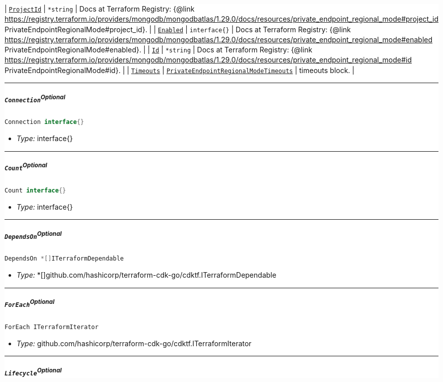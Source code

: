 | <code><a href="#@cdktf/provider-mongodbatlas.privateEndpointRegionalMode.PrivateEndpointRegionalModeConfig.property.projectId">ProjectId</a></code> | <code>*string</code> | Docs at Terraform Registry: {@link https://registry.terraform.io/providers/mongodb/mongodbatlas/1.29.0/docs/resources/private_endpoint_regional_mode#project_id PrivateEndpointRegionalMode#project_id}. |
| <code><a href="#@cdktf/provider-mongodbatlas.privateEndpointRegionalMode.PrivateEndpointRegionalModeConfig.property.enabled">Enabled</a></code> | <code>interface{}</code> | Docs at Terraform Registry: {@link https://registry.terraform.io/providers/mongodb/mongodbatlas/1.29.0/docs/resources/private_endpoint_regional_mode#enabled PrivateEndpointRegionalMode#enabled}. |
| <code><a href="#@cdktf/provider-mongodbatlas.privateEndpointRegionalMode.PrivateEndpointRegionalModeConfig.property.id">Id</a></code> | <code>*string</code> | Docs at Terraform Registry: {@link https://registry.terraform.io/providers/mongodb/mongodbatlas/1.29.0/docs/resources/private_endpoint_regional_mode#id PrivateEndpointRegionalMode#id}. |
| <code><a href="#@cdktf/provider-mongodbatlas.privateEndpointRegionalMode.PrivateEndpointRegionalModeConfig.property.timeouts">Timeouts</a></code> | <code><a href="#@cdktf/provider-mongodbatlas.privateEndpointRegionalMode.PrivateEndpointRegionalModeTimeouts">PrivateEndpointRegionalModeTimeouts</a></code> | timeouts block. |

---

##### `Connection`<sup>Optional</sup> <a name="Connection" id="@cdktf/provider-mongodbatlas.privateEndpointRegionalMode.PrivateEndpointRegionalModeConfig.property.connection"></a>

```go
Connection interface{}
```

- *Type:* interface{}

---

##### `Count`<sup>Optional</sup> <a name="Count" id="@cdktf/provider-mongodbatlas.privateEndpointRegionalMode.PrivateEndpointRegionalModeConfig.property.count"></a>

```go
Count interface{}
```

- *Type:* interface{}

---

##### `DependsOn`<sup>Optional</sup> <a name="DependsOn" id="@cdktf/provider-mongodbatlas.privateEndpointRegionalMode.PrivateEndpointRegionalModeConfig.property.dependsOn"></a>

```go
DependsOn *[]ITerraformDependable
```

- *Type:* *[]github.com/hashicorp/terraform-cdk-go/cdktf.ITerraformDependable

---

##### `ForEach`<sup>Optional</sup> <a name="ForEach" id="@cdktf/provider-mongodbatlas.privateEndpointRegionalMode.PrivateEndpointRegionalModeConfig.property.forEach"></a>

```go
ForEach ITerraformIterator
```

- *Type:* github.com/hashicorp/terraform-cdk-go/cdktf.ITerraformIterator

---

##### `Lifecycle`<sup>Optional</sup> <a name="Lifecycle" id="@cdktf/provider-mongodbatlas.privateEndpointRegionalMode.PrivateEndpointRegionalModeConfig.property.lifecycle"></a>
